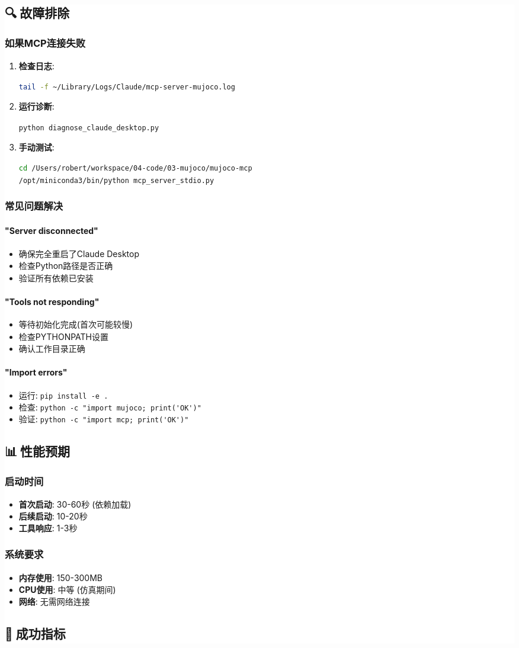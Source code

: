 ## 🔍 故障排除

### 如果MCP连接失败
1. **检查日志**:
   ```bash
   tail -f ~/Library/Logs/Claude/mcp-server-mujoco.log
   ```

2. **运行诊断**:
   ```bash
   python diagnose_claude_desktop.py
   ```

3. **手动测试**:
   ```bash
   cd /Users/robert/workspace/04-code/03-mujoco/mujoco-mcp
   /opt/miniconda3/bin/python mcp_server_stdio.py
   ```

### 常见问题解决

#### "Server disconnected"
- 确保完全重启了Claude Desktop
- 检查Python路径是否正确
- 验证所有依赖已安装

#### "Tools not responding"  
- 等待初始化完成(首次可能较慢)
- 检查PYTHONPATH设置
- 确认工作目录正确

#### "Import errors"
- 运行: `pip install -e .`
- 检查: `python -c "import mujoco; print('OK')"`
- 验证: `python -c "import mcp; print('OK')"`

## 📊 性能预期

### 启动时间
- **首次启动**: 30-60秒 (依赖加载)
- **后续启动**: 10-20秒
- **工具响应**: 1-3秒

### 系统要求
- **内存使用**: 150-300MB
- **CPU使用**: 中等 (仿真期间)
- **网络**: 无需网络连接

## 🎉 成功指标
